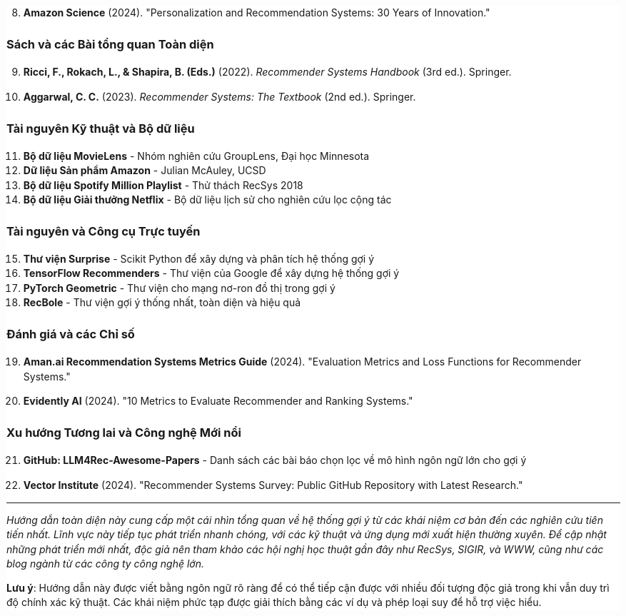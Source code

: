 8.  **Amazon Science** (2024). "Personalization and Recommendation Systems: 30 Years of Innovation."

### **Sách và các Bài tổng quan Toàn diện**

9.  **Ricci, F., Rokach, L., & Shapira, B. (Eds.)** (2022). *Recommender Systems Handbook* (3rd ed.). Springer.

10. **Aggarwal, C. C.** (2023). *Recommender Systems: The Textbook* (2nd ed.). Springer.

### **Tài nguyên Kỹ thuật và Bộ dữ liệu**

11. **Bộ dữ liệu MovieLens** - Nhóm nghiên cứu GroupLens, Đại học Minnesota
12. **Dữ liệu Sản phẩm Amazon** - Julian McAuley, UCSD
13. **Bộ dữ liệu Spotify Million Playlist** - Thử thách RecSys 2018
14. **Bộ dữ liệu Giải thưởng Netflix** - Bộ dữ liệu lịch sử cho nghiên cứu lọc cộng tác

### **Tài nguyên và Công cụ Trực tuyến**

15. **Thư viện Surprise** - Scikit Python để xây dựng và phân tích hệ thống gợi ý
16. **TensorFlow Recommenders** - Thư viện của Google để xây dựng hệ thống gợi ý
17. **PyTorch Geometric** - Thư viện cho mạng nơ-ron đồ thị trong gợi ý
18. **RecBole** - Thư viện gợi ý thống nhất, toàn diện và hiệu quả

### **Đánh giá và các Chỉ số**

19. **Aman.ai Recommendation Systems Metrics Guide** (2024). "Evaluation Metrics and Loss Functions for Recommender Systems."

20. **Evidently AI** (2024). "10 Metrics to Evaluate Recommender and Ranking Systems."

### **Xu hướng Tương lai và Công nghệ Mới nổi**

21. **GitHub: LLM4Rec-Awesome-Papers** - Danh sách các bài báo chọn lọc về mô hình ngôn ngữ lớn cho gợi ý

22. **Vector Institute** (2024). "Recommender Systems Survey: Public GitHub Repository with Latest Research."

---

*Hướng dẫn toàn diện này cung cấp một cái nhìn tổng quan về hệ thống gợi ý từ các khái niệm cơ bản đến các nghiên cứu tiên tiến nhất. Lĩnh vực này tiếp tục phát triển nhanh chóng, với các kỹ thuật và ứng dụng mới xuất hiện thường xuyên. Để cập nhật những phát triển mới nhất, độc giả nên tham khảo các hội nghị học thuật gần đây như RecSys, SIGIR, và WWW, cũng như các blog ngành từ các công ty công nghệ lớn.*

**Lưu ý**: Hướng dẫn này được viết bằng ngôn ngữ rõ ràng để có thể tiếp cận được với nhiều đối tượng độc giả trong khi vẫn duy trì độ chính xác kỹ thuật. Các khái niệm phức tạp được giải thích bằng các ví dụ và phép loại suy để hỗ trợ việc hiểu.
